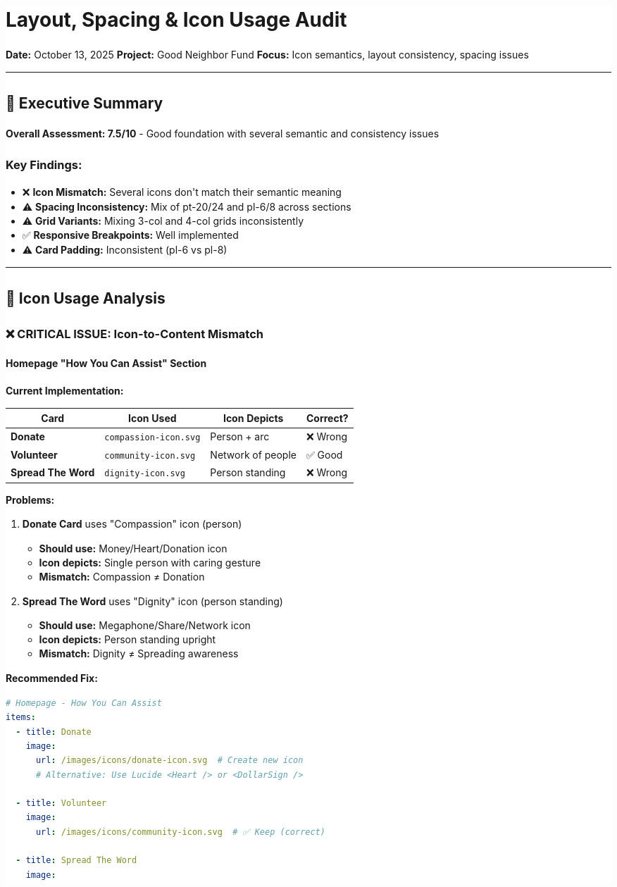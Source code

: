 # Layout, Spacing & Icon Usage Audit

**Date:** October 13, 2025
**Project:** Good Neighbor Fund
**Focus:** Icon semantics, layout consistency, spacing issues

---

## 🎯 Executive Summary

**Overall Assessment: 7.5/10** - Good foundation with several semantic and consistency issues

### Key Findings:
- ❌ **Icon Mismatch:** Several icons don't match their semantic meaning
- ⚠️ **Spacing Inconsistency:** Mix of pt-20/24 and pl-6/8 across sections
- ⚠️ **Grid Variants:** Mixing 3-col and 4-col grids inconsistently
- ✅ **Responsive Breakpoints:** Well implemented
- ⚠️ **Card Padding:** Inconsistent (pl-6 vs pl-8)

---

## 🎨 Icon Usage Analysis

### ❌ **CRITICAL ISSUE: Icon-to-Content Mismatch**

#### Homepage "How You Can Assist" Section

**Current Implementation:**

| Card | Icon Used | Icon Depicts | Correct? |
|------|-----------|--------------|----------|
| **Donate** | `compassion-icon.svg` | Person + arc | ❌ Wrong |
| **Volunteer** | `community-icon.svg` | Network of people | ✅ Good |
| **Spread The Word** | `dignity-icon.svg` | Person standing | ❌ Wrong |

**Problems:**

1. **Donate Card** uses "Compassion" icon (person)
   - **Should use:** Money/Heart/Donation icon
   - **Icon depicts:** Single person with caring gesture
   - **Mismatch:** Compassion ≠ Donation

2. **Spread The Word** uses "Dignity" icon (person standing)
   - **Should use:** Megaphone/Share/Network icon
   - **Icon depicts:** Person standing upright
   - **Mismatch:** Dignity ≠ Spreading awareness

**Recommended Fix:**

```yaml
# Homepage - How You Can Assist
items:
  - title: Donate
    image:
      url: /images/icons/donate-icon.svg  # Create new icon
      # Alternative: Use Lucide <Heart /> or <DollarSign />

  - title: Volunteer
    image:
      url: /images/icons/community-icon.svg  # ✅ Keep (correct)

  - title: Spread The Word
    image:
```